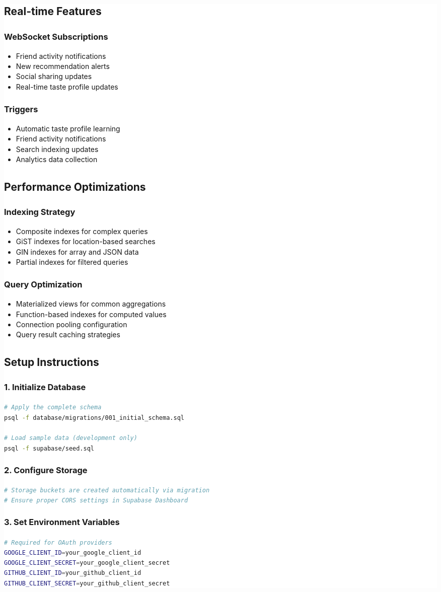 ## Real-time Features

### WebSocket Subscriptions
- Friend activity notifications
- New recommendation alerts  
- Social sharing updates
- Real-time taste profile updates

### Triggers
- Automatic taste profile learning
- Friend activity notifications
- Search indexing updates
- Analytics data collection

## Performance Optimizations

### Indexing Strategy
- Composite indexes for complex queries
- GiST indexes for location-based searches
- GIN indexes for array and JSON data
- Partial indexes for filtered queries

### Query Optimization
- Materialized views for common aggregations
- Function-based indexes for computed values
- Connection pooling configuration
- Query result caching strategies

## Setup Instructions

### 1. Initialize Database
```bash
# Apply the complete schema
psql -f database/migrations/001_initial_schema.sql

# Load sample data (development only)
psql -f supabase/seed.sql
```

### 2. Configure Storage
```bash
# Storage buckets are created automatically via migration
# Ensure proper CORS settings in Supabase Dashboard
```

### 3. Set Environment Variables
```bash
# Required for OAuth providers
GOOGLE_CLIENT_ID=your_google_client_id
GOOGLE_CLIENT_SECRET=your_google_client_secret
GITHUB_CLIENT_ID=your_github_client_id  
GITHUB_CLIENT_SECRET=your_github_client_secret
```
